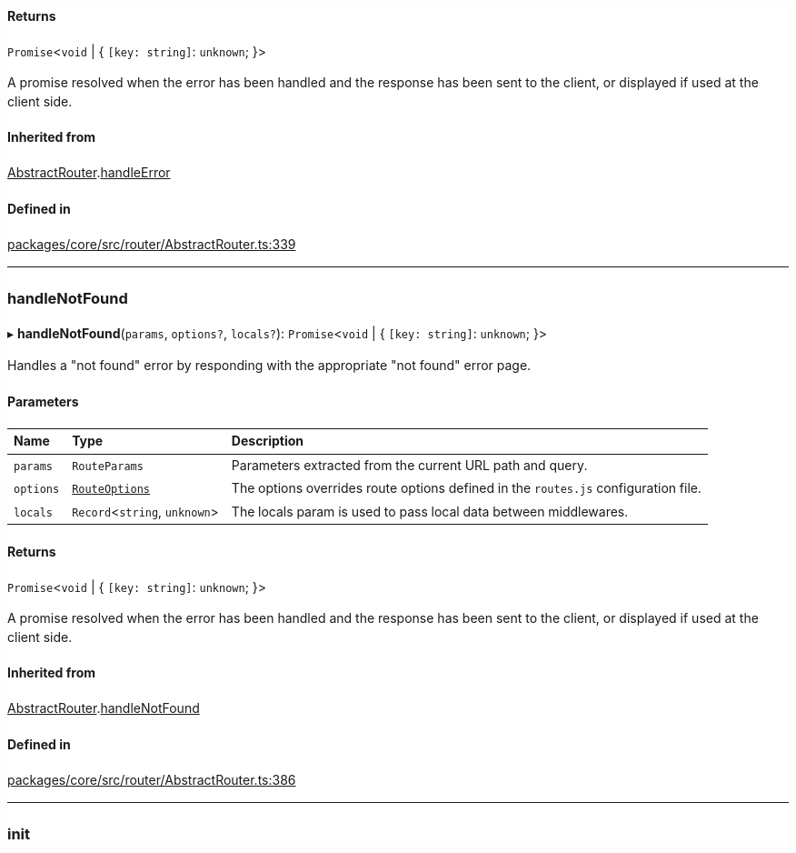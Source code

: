 #### Returns

`Promise`<`void` \| { `[key: string]`: `unknown`;  }\>

A promise resolved when the error
        has been handled and the response has been sent to the client,
        or displayed if used at the client side.

#### Inherited from

[AbstractRouter](AbstractRouter.md).[handleError](AbstractRouter.md#handleerror)

#### Defined in

[packages/core/src/router/AbstractRouter.ts:339](https://github.com/seznam/ima/blob/16487954/packages/core/src/router/AbstractRouter.ts#L339)

___

### handleNotFound

▸ **handleNotFound**(`params`, `options?`, `locals?`): `Promise`<`void` \| { `[key: string]`: `unknown`;  }\>

Handles a "not found" error by responding with the appropriate "not
found" error page.

#### Parameters

| Name | Type | Description |
| :------ | :------ | :------ |
| `params` | `RouteParams` | Parameters extracted from        the current URL path and query. |
| `options` | [`RouteOptions`](../modules.md#routeoptions) | The options overrides route options defined in        the `routes.js` configuration file. |
| `locals` | `Record`<`string`, `unknown`\> | The locals param is used to pass local data        between middlewares. |

#### Returns

`Promise`<`void` \| { `[key: string]`: `unknown`;  }\>

A promise resolved
        when the error has been handled and the response has been sent
        to the client, or displayed if used at the client side.

#### Inherited from

[AbstractRouter](AbstractRouter.md).[handleNotFound](AbstractRouter.md#handlenotfound)

#### Defined in

[packages/core/src/router/AbstractRouter.ts:386](https://github.com/seznam/ima/blob/16487954/packages/core/src/router/AbstractRouter.ts#L386)

___

### init
